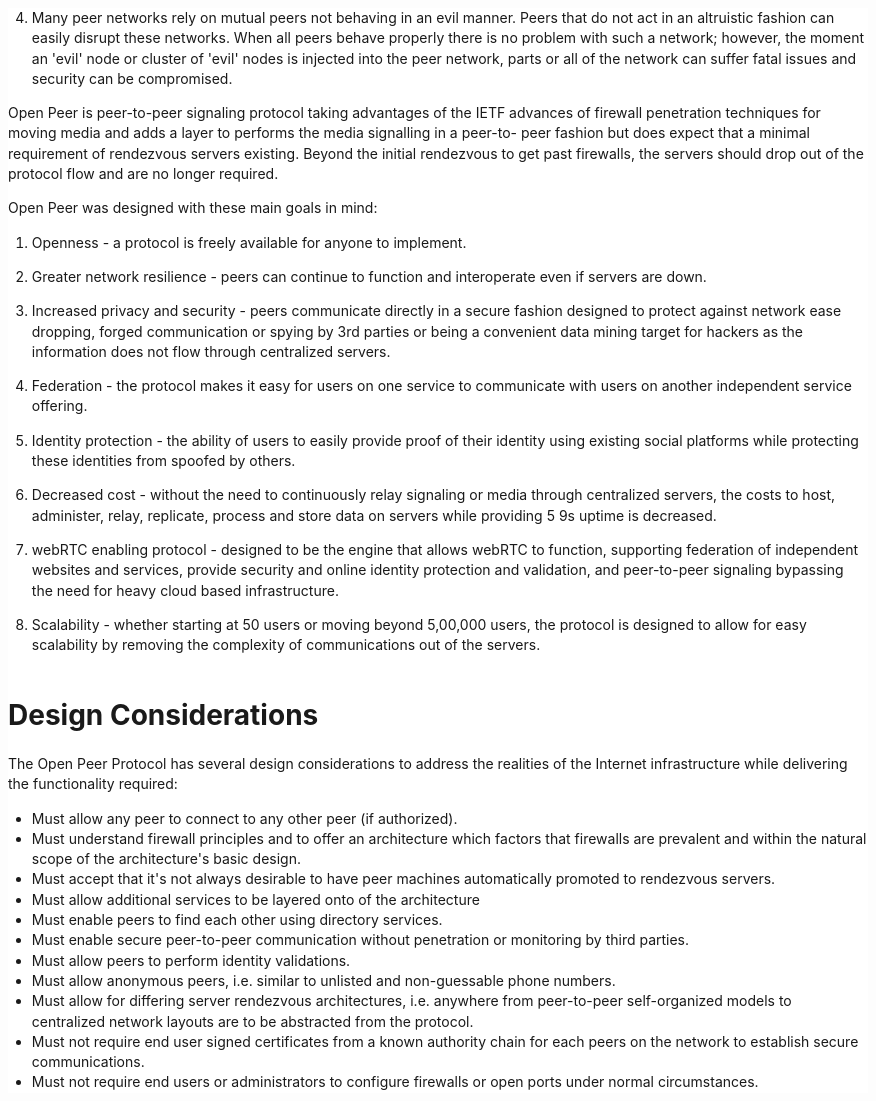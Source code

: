   4. Many peer networks rely on mutual peers not behaving in an evil manner. Peers that do not act in an altruistic fashion can easily disrupt these networks. When all peers behave properly there is no problem with such a network; however, the moment an 'evil' node or cluster of 'evil' nodes is injected into the peer network, parts or all of the network can suffer fatal issues and security can be compromised.

Open Peer is peer-to-peer signaling protocol taking advantages of the IETF advances of firewall penetration techniques for moving media and adds a layer to performs the media signalling in a peer-to- peer fashion but does expect that a minimal requirement of rendezvous servers existing. Beyond the initial rendezvous to get past firewalls, the servers should drop out of the protocol flow and are no longer required.

Open Peer was designed with these main goals in mind:

  1. Openness - a protocol is freely available for anyone to implement.

  2. Greater network resilience - peers can continue to function and interoperate even if servers are down.

  3. Increased privacy and security - peers communicate directly in a secure fashion designed to protect against network ease dropping, forged communication or spying by 3rd parties or being a convenient data mining target for hackers as the information does not flow through centralized servers.

  4. Federation - the protocol makes it easy for users on one service to communicate with users on another independent service offering.

  5. Identity protection - the ability of users to easily provide proof of their identity using existing social platforms while protecting these identities from spoofed by others.

  6. Decreased cost - without the need to continuously relay signaling or media through centralized servers, the costs to host, administer, relay, replicate, process and store data on servers while providing 5 9s uptime is decreased.

  7. webRTC enabling protocol - designed to be the engine that allows webRTC to function, supporting federation of independent websites and services, provide security and online identity protection and validation, and peer-to-peer signaling bypassing the need for heavy cloud based infrastructure.

  8. Scalability - whether starting at 50 users or moving beyond 5,00,000 users, the protocol is designed to allow for easy scalability by removing the complexity of communications out of the servers.


Design Considerations
=====================

The Open Peer Protocol has several design considerations to address the realities of the Internet infrastructure while delivering the functionality required:

  * Must allow any peer to connect to any other peer (if authorized).
  * Must understand firewall principles and to offer an architecture which factors that firewalls are prevalent and within the natural scope of the architecture's basic design.
  * Must accept that it's not always desirable to have peer machines automatically promoted to rendezvous servers.
  * Must allow additional services to be layered onto of the architecture
  * Must enable peers to find each other using directory services.
  * Must enable secure peer-to-peer communication without penetration or monitoring by third parties.
  * Must allow peers to perform identity validations.
  * Must allow anonymous peers, i.e. similar to unlisted and non-guessable phone numbers.
  * Must allow for differing server rendezvous architectures, i.e. anywhere from peer-to-peer self-organized models to centralized network layouts are to be abstracted from the protocol.
  * Must not require end user signed certificates from a known authority chain for each peers on the network to establish secure communications.
  * Must not require end users or administrators to configure firewalls or open ports under normal circumstances.
